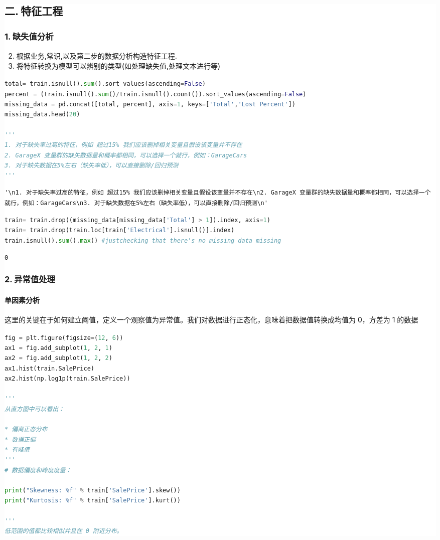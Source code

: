 
## 二. 特征工程

### 1. 缺失值分析

2. 根据业务,常识,以及第二步的数据分析构造特征工程.
2. 将特征转换为模型可以辨别的类型(如处理缺失值,处理文本进行等)


```python
total= train.isnull().sum().sort_values(ascending=False)
percent = (train.isnull().sum()/train.isnull().count()).sort_values(ascending=False)
missing_data = pd.concat([total, percent], axis=1, keys=['Total','Lost Percent'])
missing_data.head(20)

'''
1. 对于缺失率过高的特征，例如 超过15% 我们应该删掉相关变量且假设该变量并不存在
2. GarageX 变量群的缺失数据量和概率都相同，可以选择一个就行，例如：GarageCars
3. 对于缺失数据在5%左右（缺失率低），可以直接删除/回归预测
'''
```




    '\n1. 对于缺失率过高的特征，例如 超过15% 我们应该删掉相关变量且假设该变量并不存在\n2. GarageX 变量群的缺失数据量和概率都相同，可以选择一个就行，例如：GarageCars\n3. 对于缺失数据在5%左右（缺失率低），可以直接删除/回归预测\n'




```python
train= train.drop((missing_data[missing_data['Total'] > 1]).index, axis=1)
train= train.drop(train.loc[train['Electrical'].isnull()].index)
train.isnull().sum().max() #justchecking that there's no missing data missing
```




    0



### 2. 异常值处理

#### 单因素分析

这里的关键在于如何建立阈值，定义一个观察值为异常值。我们对数据进行正态化，意味着把数据值转换成均值为 0，方差为 1 的数据


```python
fig = plt.figure(figsize=(12, 6))
ax1 = fig.add_subplot(1, 2, 1)
ax2 = fig.add_subplot(1, 2, 2)
ax1.hist(train.SalePrice)
ax2.hist(np.log1p(train.SalePrice))

'''
从直方图中可以看出：

* 偏离正态分布
* 数据正偏
* 有峰值
'''
# 数据偏度和峰度度量：

print("Skewness: %f" % train['SalePrice'].skew())
print("Kurtosis: %f" % train['SalePrice'].kurt())

'''
低范围的值都比较相似并且在 0 附近分布。
```